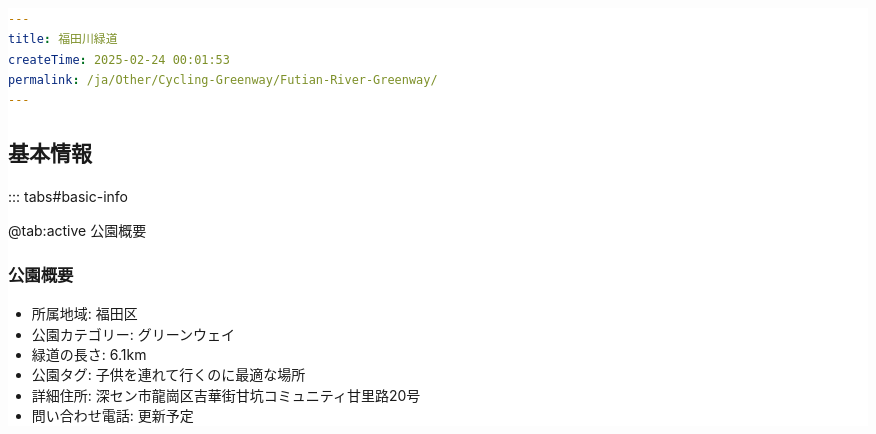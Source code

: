 ```yaml
---
title: 福田川緑道
createTime: 2025-02-24 00:01:53
permalink: /ja/Other/Cycling-Greenway/Futian-River-Greenway/
---
```



<script setup>
import ImageSwiper from '/.vuepress/theme/components/ImageSwiper.vue'
// 轮播图数据
const swiperItems = [
    {
                link: 'https://cgj.sz.gov.cn/attachment/1/1335/1335481/10700449.jpg',
                title: '福田川緑道',
                description: '福田河緑道は福田区の福田河のほとりに位置し、北は畢家山北環状道路から始まり、南は滨河路で終わります。全長約6.1キロメートルの水辺の都市緑道です。緑道は福田河に沿って南北に走り、市内中心部の2つの主要な公園である畢家山公園と中央公園を結んでいます。道沿いにはさざ波が立ち、緑が生い茂り、鳥がさえずり、花が咲き誇っています。市内中心部の重要な生態景観回廊です。',
                author: '深セン政府オンライン',
                date: '2025/03/03'
                },
  {
                link: 'https://cgj.sz.gov.cn/attachment/1/1335/1335481/10700449.jpg',
                title: '福田川緑道',
                description: '福田河緑道は福田区の福田河のほとりに位置し、北は畢家山北環状道路から始まり、南は滨河路で終わります。全長約6.1キロメートルの水辺の都市緑道です。緑道は福田河に沿って南北に走り、市内中心部の2つの主要な公園である畢家山公園と中央公園を結んでいます。道沿いにはさざ波が立ち、緑が生い茂り、鳥がさえずり、花が咲き誇っています。市内中心部の重要な生態景観回廊です。',
                author: '深セン政府オンライン',
                date: '2025/03/03'
                }
]
// 配置项
const swiperConfig = {
  height: 500,
  showInfo: true
}
</script>

<ImageSwiper :items="swiperItems" :config="swiperConfig" />



## 基本情報

::: tabs#basic-info

@tab:active 公園概要
### 公園概要
- 所属地域: 福田区
- 公園カテゴリー: グリーンウェイ
- 緑道の長さ: 6.1km
- 公園タグ: 子供を連れて行くのに最適な場所
- 詳細住所: 深セン市龍崗区吉華街甘坑コミュニティ甘里路20号
- 問い合わせ電話: 更新予定
